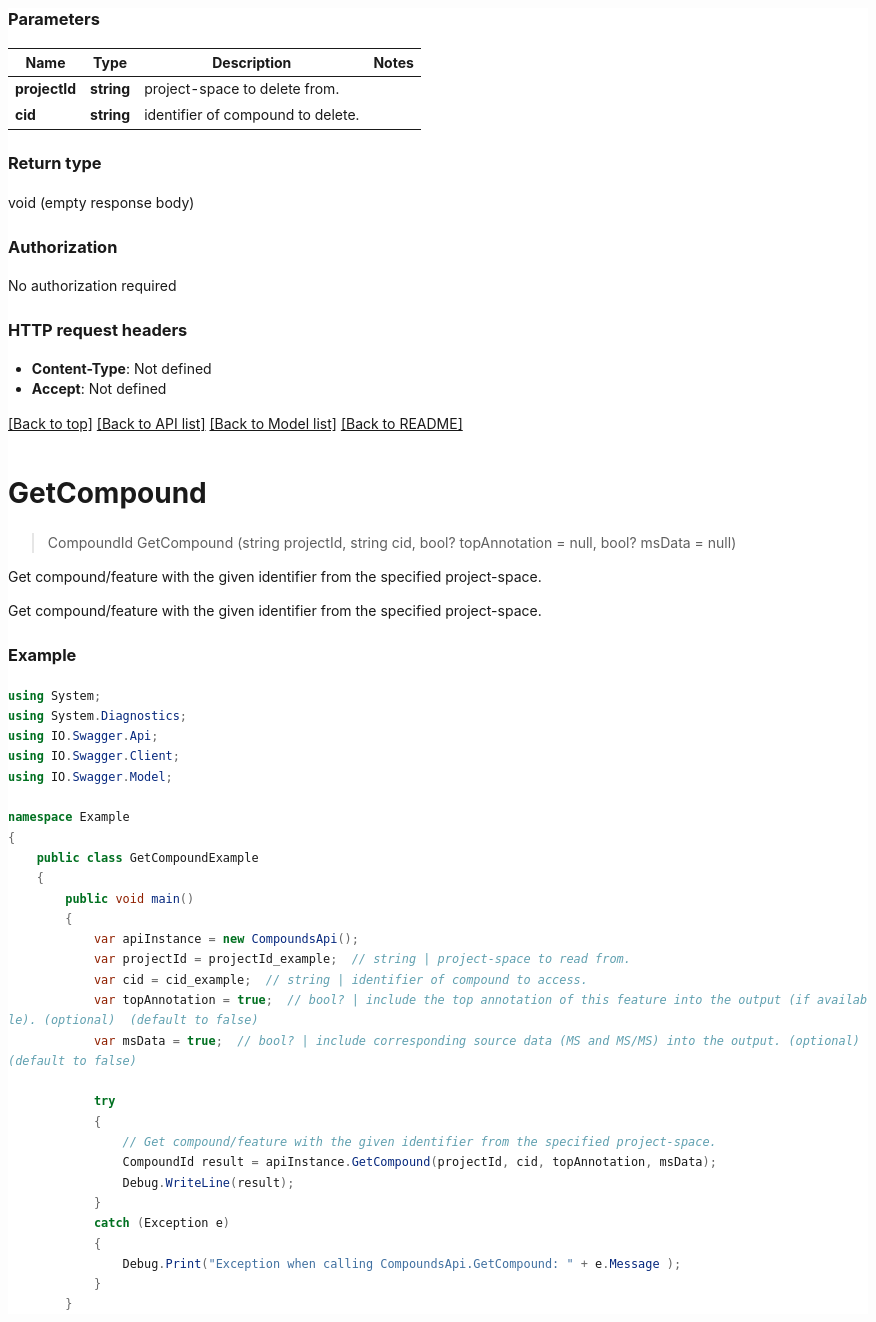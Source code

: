 ### Parameters

Name | Type | Description  | Notes
------------- | ------------- | ------------- | -------------
 **projectId** | **string**| project-space to delete from. | 
 **cid** | **string**| identifier of compound to delete. | 

### Return type

void (empty response body)

### Authorization

No authorization required

### HTTP request headers

 - **Content-Type**: Not defined
 - **Accept**: Not defined

[[Back to top]](#) [[Back to API list]](../README.md#documentation-for-api-endpoints) [[Back to Model list]](../README.md#documentation-for-models) [[Back to README]](../README.md)
<a name="getcompound"></a>
# **GetCompound**
> CompoundId GetCompound (string projectId, string cid, bool? topAnnotation = null, bool? msData = null)

Get compound/feature with the given identifier from the specified project-space.

Get compound/feature with the given identifier from the specified project-space.

### Example
```csharp
using System;
using System.Diagnostics;
using IO.Swagger.Api;
using IO.Swagger.Client;
using IO.Swagger.Model;

namespace Example
{
    public class GetCompoundExample
    {
        public void main()
        {
            var apiInstance = new CompoundsApi();
            var projectId = projectId_example;  // string | project-space to read from.
            var cid = cid_example;  // string | identifier of compound to access.
            var topAnnotation = true;  // bool? | include the top annotation of this feature into the output (if available). (optional)  (default to false)
            var msData = true;  // bool? | include corresponding source data (MS and MS/MS) into the output. (optional)  (default to false)

            try
            {
                // Get compound/feature with the given identifier from the specified project-space.
                CompoundId result = apiInstance.GetCompound(projectId, cid, topAnnotation, msData);
                Debug.WriteLine(result);
            }
            catch (Exception e)
            {
                Debug.Print("Exception when calling CompoundsApi.GetCompound: " + e.Message );
            }
        }
```